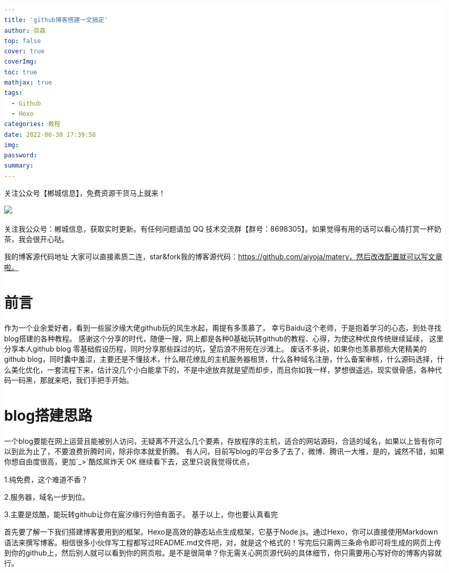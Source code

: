 ```yaml
---
title: 'github博客搭建一文搞定'
author: 弶森
top: false
cover: true
coverImg: 
toc: true
mathjax: true
tags:
  - Github
  - Hexo
categories: 教程
date: 2022-06-30 17:39:58
img:
password:
summary:
---
```


关注公众号【郴城信息】，免费资源干货马上就来！

![](http://img.aiyou.ga/pg/qrcode_for_gh_d48a28881167_258.jpg)

关注我公众号：郴城信息，获取实时更新。有任何问题请加 QQ 技术交流群【群号：8698305】。如果觉得有用的话可以看心情打赏一杯奶茶，我会很开心哒。

我的博客源代码地址
大家可以直接素质二连，star&fork我的博客源代码：https://github.com/aiyoja/matery，然后改改配置就可以写文章啦。

# 前言

作为一个业余爱好者，看到一些宸汐缘大佬github玩的风生水起，甭提有多羡慕了，
幸亏Baidu这个老师，于是抱着学习的心态，到处寻找blog搭建的各种教程。
感谢这个分享的时代，随便一搜，网上都是各种0基础玩转github的教程、心得，为使这种优良传统继续延续，
这里分享本人github blog 零基础假设历程，同时分享那些踩过的坑，望后浪不用死在沙滩上。
废话不多说，如果你也羡慕那些大佬精美的github blog，同时囊中羞涩，主要还是不懂技术，什么眼花缭乱的主机服务器租赁，什么各种域名注册，什么备案审核，什么源码选择，什么美化优化，一套流程下来，估计没几个小白能拿下的，不是中途放弃就是望而却步，而且你如我一样，梦想很遥远，现实很骨感，各种代码一码黑，那就来吧，我们手把手开始。

# blog搭建思路

一个blog要能在网上运营且能被别人访问，无疑离不开这么几个要素，存放程序的主机，适合的网站源码，合适的域名，如果以上皆有你可以到此为止了，不要浪费折腾时间，除非你本就爱折腾。
有人问，目前写blog的平台多了去了，微博、腾讯一大堆，是的，诚然不错，如果你想自由度很高，更加´_>`酷炫屌炸天  OK
继续看下去，这里只说我觉得优点，

1.纯免费，这个难道不香？

2.服务器，域名一步到位。

3.主要是炫酷，能玩转github让你在宸汐缘行列倍有面子。
基于以上，你也要认真看完

首先要了解一下我们搭建博客要用到的框架。Hexo是高效的静态站点生成框架，它基于Node.js。通过Hexo，你可以直接使用Markdown语法来撰写博客。相信很多小伙伴写工程都写过README.md文件吧，对，就是这个格式的！写完后只需两三条命令即可将生成的网页上传到你的github上，然后别人就可以看到你的网页啦。是不是很简单？你无需关心网页源代码的具体细节，你只需要用心写好你的博客内容就行。
